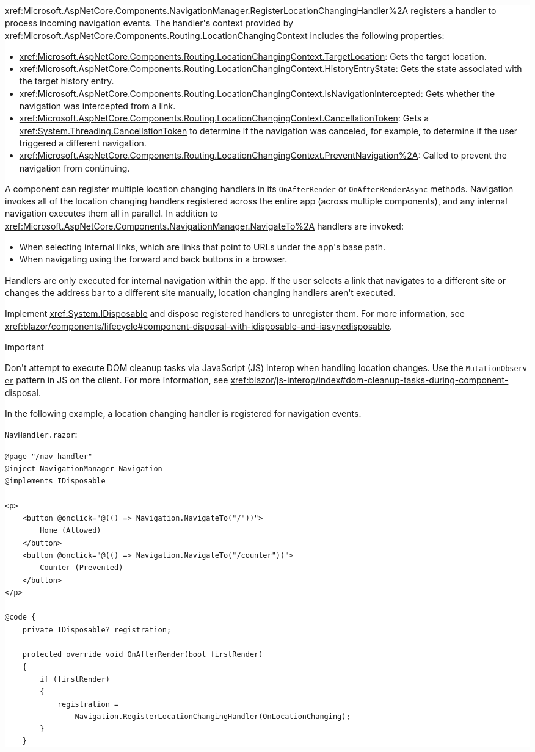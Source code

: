 <xref:Microsoft.AspNetCore.Components.NavigationManager.RegisterLocationChangingHandler%2A> registers a handler to process incoming navigation events. The handler's context provided by <xref:Microsoft.AspNetCore.Components.Routing.LocationChangingContext> includes the following properties:

* <xref:Microsoft.AspNetCore.Components.Routing.LocationChangingContext.TargetLocation>: Gets the target location.
* <xref:Microsoft.AspNetCore.Components.Routing.LocationChangingContext.HistoryEntryState>: Gets the state associated with the target history entry.
* <xref:Microsoft.AspNetCore.Components.Routing.LocationChangingContext.IsNavigationIntercepted>: Gets whether the navigation was intercepted from a link.
* <xref:Microsoft.AspNetCore.Components.Routing.LocationChangingContext.CancellationToken>: Gets a <xref:System.Threading.CancellationToken> to determine if the navigation was canceled, for example, to determine if the user triggered a different navigation.
* <xref:Microsoft.AspNetCore.Components.Routing.LocationChangingContext.PreventNavigation%2A>: Called to prevent the navigation from continuing.

A component can register multiple location changing handlers in its [`OnAfterRender` or `OnAfterRenderAsync` methods](xref:blazor/components/lifecycle#after-component-render-onafterrenderasync). Navigation invokes all of the location changing handlers registered across the entire app (across multiple components), and any internal navigation executes them all in parallel. In addition to <xref:Microsoft.AspNetCore.Components.NavigationManager.NavigateTo%2A> handlers are invoked:

* When selecting internal links, which are links that point to URLs under the app's base path.
* When navigating using the forward and back buttons in a browser.

Handlers are only executed for internal navigation within the app. If the user selects a link that navigates to a different site or changes the address bar to a different site manually, location changing handlers aren't executed.

Implement <xref:System.IDisposable> and dispose registered handlers to unregister them. For more information, see <xref:blazor/components/lifecycle#component-disposal-with-idisposable-and-iasyncdisposable>.

> [!IMPORTANT]
> Don't attempt to execute DOM cleanup tasks via JavaScript (JS) interop when handling location changes. Use the [`MutationObserver`](https://developer.mozilla.org/docs/Web/API/MutationObserver) pattern in JS on the client. For more information, see <xref:blazor/js-interop/index#dom-cleanup-tasks-during-component-disposal>.

In the following example, a location changing handler is registered for navigation events.

`NavHandler.razor`:

```razor
@page "/nav-handler"
@inject NavigationManager Navigation
@implements IDisposable

<p>
    <button @onclick="@(() => Navigation.NavigateTo("/"))">
        Home (Allowed)
    </button>
    <button @onclick="@(() => Navigation.NavigateTo("/counter"))">
        Counter (Prevented)
    </button>
</p>

@code {
    private IDisposable? registration;

    protected override void OnAfterRender(bool firstRender)
    {
        if (firstRender)
        {
            registration = 
                Navigation.RegisterLocationChangingHandler(OnLocationChanging);
        }
    }
```